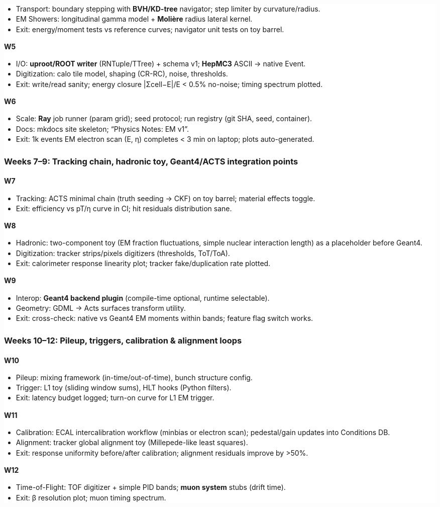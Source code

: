 * Transport: boundary stepping with **BVH/KD-tree** navigator; step limiter by curvature/radius.
* EM Showers: longitudinal gamma model + **Molière** radius lateral kernel.
* Exit: energy/moment tests vs reference curves; navigator unit tests on toy barrel.

**W5**

* I/O: **uproot/ROOT writer** (RNTuple/TTree) + schema v1; **HepMC3** ASCII → native Event.
* Digitization: calo tile model, shaping (CR-RC), noise, thresholds.
* Exit: write/read sanity; energy closure |Σcell−E|/E < 0.5% no-noise; timing spectrum plotted.

**W6**

* Scale: **Ray** job runner (param grid); seed protocol; run registry (git SHA, seed, container).
* Docs: mkdocs site skeleton; “Physics Notes: EM v1”.
* Exit: 1k events EM electron scan (E, η) completes < 3 min on laptop; plots auto-generated.

### Weeks 7–9: Tracking chain, hadronic toy, Geant4/ACTS integration points

**W7**

* Tracking: ACTS minimal chain (truth seeding → CKF) on toy barrel; material effects toggle.
* Exit: efficiency vs pT/η curve in CI; hit residuals distribution sane.

**W8**

* Hadronic: two-component toy (EM fraction fluctuations, simple nuclear interaction length) as a placeholder before Geant4.
* Digitization: tracker strips/pixels digitizers (thresholds, ToT/ToA).
* Exit: calorimeter response linearity plot; tracker fake/duplication rate plotted.

**W9**

* Interop: **Geant4 backend plugin** (compile-time optional, runtime selectable).
* Geometry: GDML → Acts surfaces transform utility.
* Exit: cross-check: native vs Geant4 EM moments within bands; feature flag switch works.

### Weeks 10–12: Pileup, triggers, calibration & alignment loops

**W10**

* Pileup: mixing framework (in-time/out-of-time), bunch structure config.
* Trigger: L1 toy (sliding window sums), HLT hooks (Python filters).
* Exit: latency budget logged; turn-on curve for L1 EM trigger.

**W11**

* Calibration: ECAL intercalibration workflow (minbias or electron scan); pedestal/gain updates into Conditions DB.
* Alignment: tracker global alignment toy (Millepede-like least squares).
* Exit: response uniformity before/after calibration; alignment residuals improve by >50%.

**W12**

* Time-of-Flight: TOF digitizer + simple PID bands; **muon system** stubs (drift time).
* Exit: β resolution plot; muon timing spectrum.
